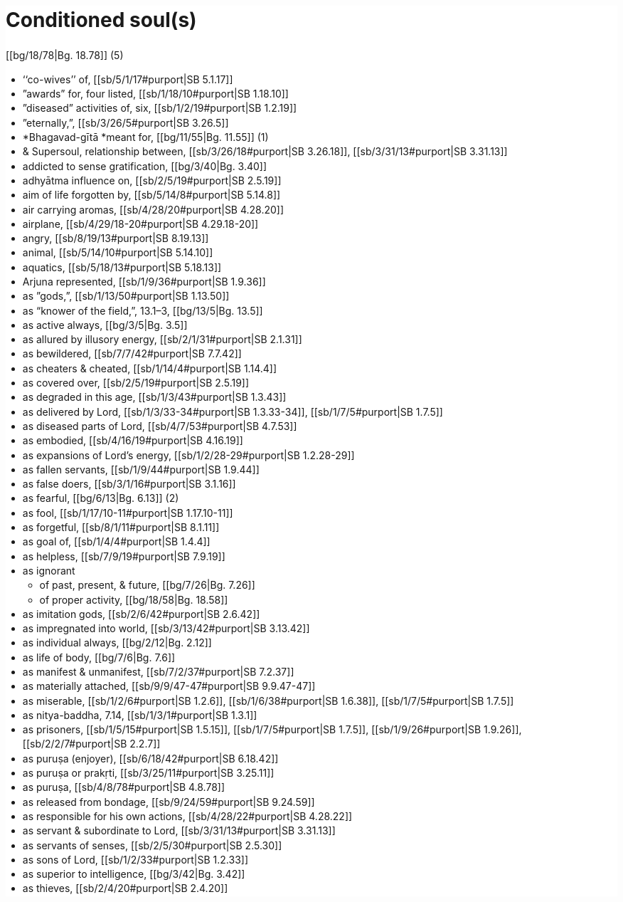 # Conditioned soul(s)

[[bg/18/78|Bg. 18.78]] (5)

* ‘‘co-wives’’ of, [[sb/5/1/17#purport|SB 5.1.17]]
* ”awards” for, four listed, [[sb/1/18/10#purport|SB 1.18.10]]
* ”diseased” activities of, six, [[sb/1/2/19#purport|SB 1.2.19]]
* ”eternally,”, [[sb/3/26/5#purport|SB 3.26.5]]
* *Bhagavad-gītā *meant for, [[bg/11/55|Bg. 11.55]] (1)
* & Supersoul, relationship between, [[sb/3/26/18#purport|SB 3.26.18]], [[sb/3/31/13#purport|SB 3.31.13]]
* addicted to sense gratification, [[bg/3/40|Bg. 3.40]]
* adhyātma influence on, [[sb/2/5/19#purport|SB 2.5.19]]
* aim of life forgotten by, [[sb/5/14/8#purport|SB 5.14.8]]
* air carrying aromas, [[sb/4/28/20#purport|SB 4.28.20]]
* airplane, [[sb/4/29/18-20#purport|SB 4.29.18-20]]
* angry, [[sb/8/19/13#purport|SB 8.19.13]]
* animal, [[sb/5/14/10#purport|SB 5.14.10]]
* aquatics, [[sb/5/18/13#purport|SB 5.18.13]]
* Arjuna represented, [[sb/1/9/36#purport|SB 1.9.36]]
* as ”gods,”, [[sb/1/13/50#purport|SB 1.13.50]]
* as “knower of the field,”, 13.1–3, [[bg/13/5|Bg. 13.5]]
* as active always, [[bg/3/5|Bg. 3.5]]
* as allured by illusory energy, [[sb/2/1/31#purport|SB 2.1.31]]
* as bewildered, [[sb/7/7/42#purport|SB 7.7.42]]
* as cheaters & cheated, [[sb/1/14/4#purport|SB 1.14.4]]
* as covered over, [[sb/2/5/19#purport|SB 2.5.19]]
* as degraded in this age, [[sb/1/3/43#purport|SB 1.3.43]]
* as delivered by Lord, [[sb/1/3/33-34#purport|SB 1.3.33-34]], [[sb/1/7/5#purport|SB 1.7.5]]
* as diseased parts of Lord, [[sb/4/7/53#purport|SB 4.7.53]]
* as embodied, [[sb/4/16/19#purport|SB 4.16.19]]
* as expansions of Lord’s energy, [[sb/1/2/28-29#purport|SB 1.2.28-29]]
* as fallen servants, [[sb/1/9/44#purport|SB 1.9.44]]
* as false doers, [[sb/3/1/16#purport|SB 3.1.16]]
* as fearful, [[bg/6/13|Bg. 6.13]] (2)
* as fool, [[sb/1/17/10-11#purport|SB 1.17.10-11]]
* as forgetful, [[sb/8/1/11#purport|SB 8.1.11]]
* as goal of, [[sb/1/4/4#purport|SB 1.4.4]]
* as helpless, [[sb/7/9/19#purport|SB 7.9.19]]
* as ignorant
  * of past, present, & future, [[bg/7/26|Bg. 7.26]]
  * of proper activity, [[bg/18/58|Bg. 18.58]]
* as imitation gods, [[sb/2/6/42#purport|SB 2.6.42]]
* as impregnated into world, [[sb/3/13/42#purport|SB 3.13.42]]
* as individual always, [[bg/2/12|Bg. 2.12]]
* as life of body, [[bg/7/6|Bg. 7.6]]
* as manifest & unmanifest, [[sb/7/2/37#purport|SB 7.2.37]]
* as materially attached, [[sb/9/9/47-47#purport|SB 9.9.47-47]]
* as miserable, [[sb/1/2/6#purport|SB 1.2.6]], [[sb/1/6/38#purport|SB 1.6.38]], [[sb/1/7/5#purport|SB 1.7.5]]
* as nitya-baddha, 7.14, [[sb/1/3/1#purport|SB 1.3.1]]
* as prisoners, [[sb/1/5/15#purport|SB 1.5.15]], [[sb/1/7/5#purport|SB 1.7.5]], [[sb/1/9/26#purport|SB 1.9.26]], [[sb/2/2/7#purport|SB 2.2.7]]
* as puruṣa (enjoyer), [[sb/6/18/42#purport|SB 6.18.42]]
* as puruṣa or prakṛti, [[sb/3/25/11#purport|SB 3.25.11]]
* as puruṣa, [[sb/4/8/78#purport|SB 4.8.78]]
* as released from bondage, [[sb/9/24/59#purport|SB 9.24.59]]
* as responsible for his own actions, [[sb/4/28/22#purport|SB 4.28.22]]
* as servant & subordinate to Lord, [[sb/3/31/13#purport|SB 3.31.13]]
* as servants of senses, [[sb/2/5/30#purport|SB 2.5.30]]
* as sons of Lord, [[sb/1/2/33#purport|SB 1.2.33]]
* as superior to intelligence, [[bg/3/42|Bg. 3.42]]
* as thieves, [[sb/2/4/20#purport|SB 2.4.20]]